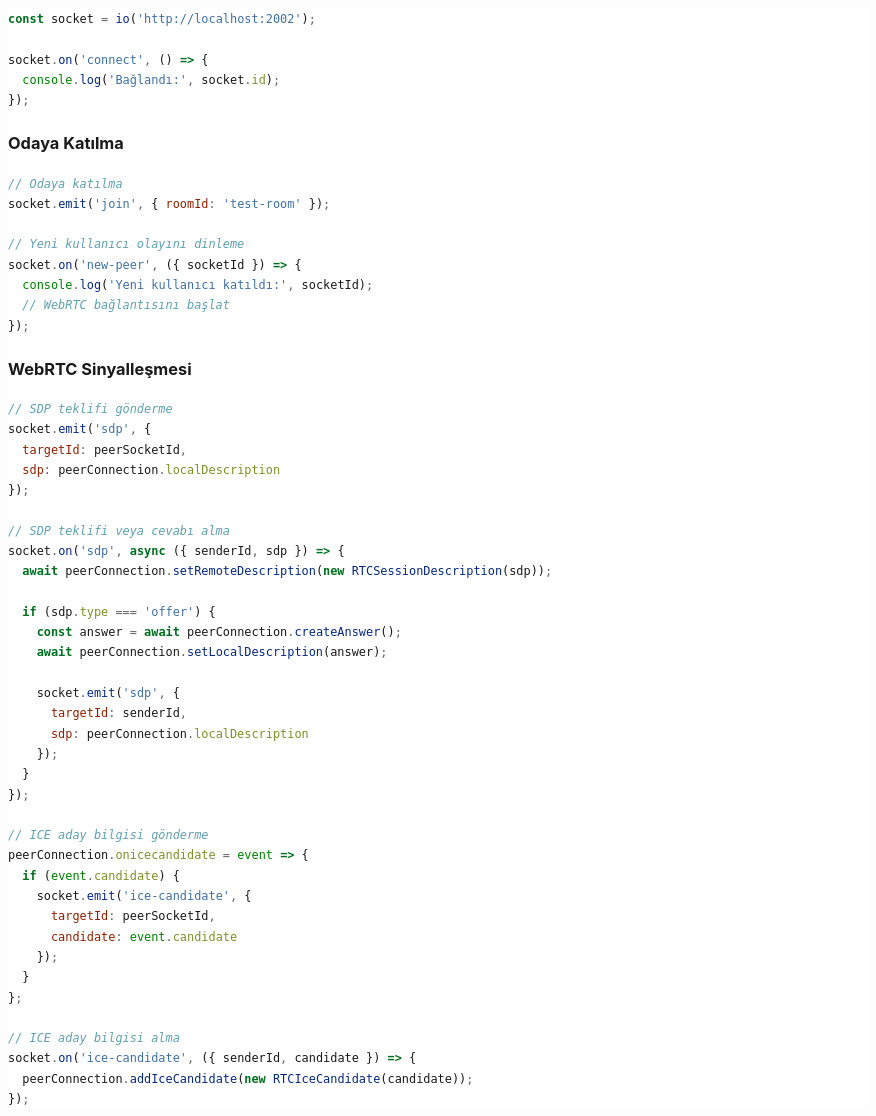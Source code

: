 ```javascript
const socket = io('http://localhost:2002');

socket.on('connect', () => {
  console.log('Bağlandı:', socket.id);
});
```

### Odaya Katılma

```javascript
// Odaya katılma
socket.emit('join', { roomId: 'test-room' });

// Yeni kullanıcı olayını dinleme
socket.on('new-peer', ({ socketId }) => {
  console.log('Yeni kullanıcı katıldı:', socketId);
  // WebRTC bağlantısını başlat
});
```

### WebRTC Sinyalleşmesi

```javascript
// SDP teklifi gönderme
socket.emit('sdp', {
  targetId: peerSocketId,
  sdp: peerConnection.localDescription
});

// SDP teklifi veya cevabı alma
socket.on('sdp', async ({ senderId, sdp }) => {
  await peerConnection.setRemoteDescription(new RTCSessionDescription(sdp));
  
  if (sdp.type === 'offer') {
    const answer = await peerConnection.createAnswer();
    await peerConnection.setLocalDescription(answer);
    
    socket.emit('sdp', {
      targetId: senderId,
      sdp: peerConnection.localDescription
    });
  }
});

// ICE aday bilgisi gönderme
peerConnection.onicecandidate = event => {
  if (event.candidate) {
    socket.emit('ice-candidate', {
      targetId: peerSocketId,
      candidate: event.candidate
    });
  }
};

// ICE aday bilgisi alma
socket.on('ice-candidate', ({ senderId, candidate }) => {
  peerConnection.addIceCandidate(new RTCIceCandidate(candidate));
});
```
